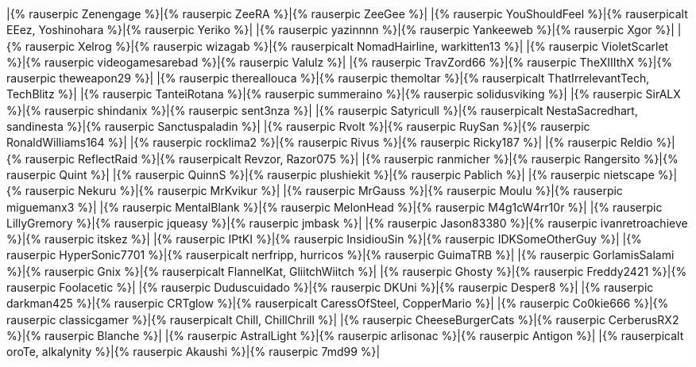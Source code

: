 |{% rauserpic Zenengage %}|{% rauserpic ZeeRA %}|{% rauserpic ZeeGee %}|
|{% rauserpic YouShouldFeel %}|{% rauserpicalt EEez, Yoshinohara %}|{% rauserpic Yeriko %}|
|{% rauserpic yazinnnn %}|{% rauserpic Yankeeweb %}|{% rauserpic Xgor %}|
|{% rauserpic Xelrog %}|{% rauserpic wizagab %}|{% rauserpicalt NomadHairline, warkitten13 %}|
|{% rauserpic VioletScarlet %}|{% rauserpic videogamesarebad %}|{% rauserpic Valulz %}|
|{% rauserpic TravZord66 %}|{% rauserpic TheXIIIthX %}|{% rauserpic theweapon29 %}|
|{% rauserpic thereallouca %}|{% rauserpic themoltar %}|{% rauserpicalt ThatIrrelevantTech, TechBlitz %}|
|{% rauserpic TanteiRotana %}|{% rauserpic summeraino %}|{% rauserpic solidusviking %}|
|{% rauserpic SirALX %}|{% rauserpic shindanix %}|{% rauserpic sent3nza %}|
|{% rauserpic Satyricull %}|{% rauserpicalt NestaSacredhart, sandinesta %}|{% rauserpic Sanctuspaladin %}|
|{% rauserpic Rvolt %}|{% rauserpic RuySan %}|{% rauserpic RonaldWilliams164 %}|
|{% rauserpic rocklima2 %}|{% rauserpic Rivus %}|{% rauserpic Ricky187 %}|
|{% rauserpic Reldio %}|{% rauserpic ReflectRaid %}|{% rauserpicalt Revzor, Razor075 %}|
|{% rauserpic ranmicher %}|{% rauserpic Rangersito %}|{% rauserpic Quint %}|
|{% rauserpic QuinnS %}|{% rauserpic plushiekit %}|{% rauserpic Pablich %}|
|{% rauserpic nietscape %}|{% rauserpic Nekuru %}|{% rauserpic MrKvikur %}|
|{% rauserpic MrGauss %}|{% rauserpic Moulu %}|{% rauserpic miguemanx3 %}|
|{% rauserpic MentalBlank %}|{% rauserpic MelonHead %}|{% rauserpic M4g1cW4rr10r %}|
|{% rauserpic LillyGremory %}|{% rauserpic jqueasy %}|{% rauserpic jmbask %}|
|{% rauserpic Jason83380 %}|{% rauserpic ivanretroachieve %}|{% rauserpic itskez %}|
|{% rauserpic IPtKI %}|{% rauserpic InsidiouSin %}|{% rauserpic IDKSomeOtherGuy %}|
|{% rauserpic HyperSonic7701 %}|{% rauserpicalt nerfripp, hurricos %}|{% rauserpic GuimaTRB %}|
|{% rauserpic GorlamisSalami %}|{% rauserpic Gnix %}|{% rauserpicalt FlannelKat, GliitchWiitch %}|
|{% rauserpic Ghosty %}|{% rauserpic Freddy2421 %}|{% rauserpic Foolacetic %}|
|{% rauserpic Duduscuidado %}|{% rauserpic DKUni %}|{% rauserpic Desper8 %}|
|{% rauserpic darkman425 %}|{% rauserpic CRTglow %}|{% rauserpicalt CaressOfSteel, CopperMario %}|
|{% rauserpic Co0kie666 %}|{% rauserpic classicgamer %}|{% rauserpicalt Chill, ChillChrill %}|
|{% rauserpic CheeseBurgerCats %}|{% rauserpic CerberusRX2 %}|{% rauserpic Blanche %}|
|{% rauserpic AstralLight %}|{% rauserpic arlisonac %}|{% rauserpic Antigon %}|
|{% rauserpicalt oroTe, alkalynity %}|{% rauserpic Akaushi %}|{% rauserpic 7md99 %}|
